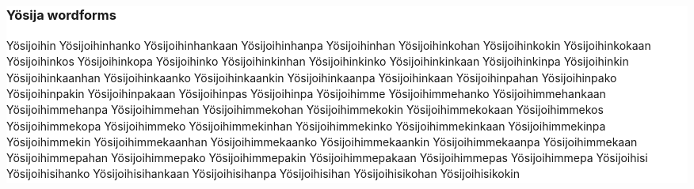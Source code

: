 
### Yösija wordforms

Yösijoihin
Yösijoihinhanko
Yösijoihinhankaan
Yösijoihinhanpa
Yösijoihinhan
Yösijoihinkohan
Yösijoihinkokin
Yösijoihinkokaan
Yösijoihinkos
Yösijoihinkopa
Yösijoihinko
Yösijoihinkinhan
Yösijoihinkinko
Yösijoihinkinkaan
Yösijoihinkinpa
Yösijoihinkin
Yösijoihinkaanhan
Yösijoihinkaanko
Yösijoihinkaankin
Yösijoihinkaanpa
Yösijoihinkaan
Yösijoihinpahan
Yösijoihinpako
Yösijoihinpakin
Yösijoihinpakaan
Yösijoihinpas
Yösijoihinpa
Yösijoihimme
Yösijoihimmehanko
Yösijoihimmehankaan
Yösijoihimmehanpa
Yösijoihimmehan
Yösijoihimmekohan
Yösijoihimmekokin
Yösijoihimmekokaan
Yösijoihimmekos
Yösijoihimmekopa
Yösijoihimmeko
Yösijoihimmekinhan
Yösijoihimmekinko
Yösijoihimmekinkaan
Yösijoihimmekinpa
Yösijoihimmekin
Yösijoihimmekaanhan
Yösijoihimmekaanko
Yösijoihimmekaankin
Yösijoihimmekaanpa
Yösijoihimmekaan
Yösijoihimmepahan
Yösijoihimmepako
Yösijoihimmepakin
Yösijoihimmepakaan
Yösijoihimmepas
Yösijoihimmepa
Yösijoihisi
Yösijoihisihanko
Yösijoihisihankaan
Yösijoihisihanpa
Yösijoihisihan
Yösijoihisikohan
Yösijoihisikokin